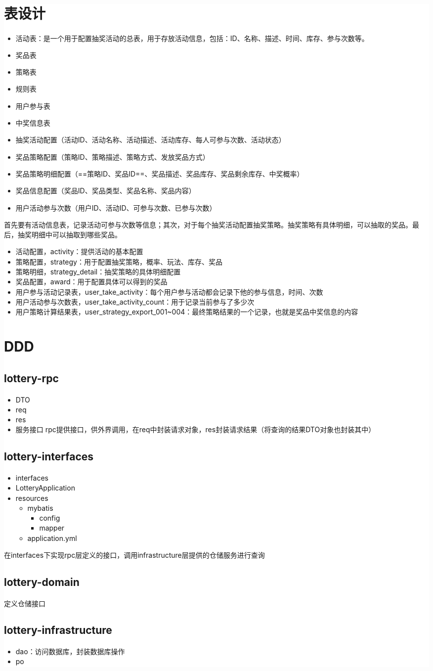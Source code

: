 # 表设计
- 活动表：是一个用于配置抽奖活动的总表，用于存放活动信息，包括：ID、名称、描述、时间、库存、参与次数等。
- 奖品表
- 策略表
- 规则表
- 用户参与表
- 中奖信息表

- 抽奖活动配置（活动ID、活动名称、活动描述、活动库存、每人可参与次数、活动状态）
- 奖品策略配置（策略ID、策略描述、策略方式、发放奖品方式）
- 奖品策略明细配置（==策略ID、奖品ID==、奖品描述、奖品库存、奖品剩余库存、中奖概率）
- 奖品信息配置（奖品ID、奖品类型、奖品名称、奖品内容）
- 用户活动参与次数（用户ID、活动ID、可参与次数、已参与次数）


首先要有活动信息表，记录活动可参与次数等信息；其次，对于每个抽奖活动配置抽奖策略。抽奖策略有具体明细，可以抽取的奖品。最后，抽奖明细中可以抽取到哪些奖品。
- 活动配置，activity：提供活动的基本配置
- 策略配置，strategy：用于配置抽奖策略，概率、玩法、库存、奖品
- 策略明细，strategy_detail：抽奖策略的具体明细配置
- 奖品配置，award：用于配置具体可以得到的奖品
- 用户参与活动记录表，user_take_activity：每个用户参与活动都会记录下他的参与信息，时间、次数
- 用户活动参与次数表，user_take_activity_count：用于记录当前参与了多少次
- 用户策略计算结果表，user_strategy_export_001~004：最终策略结果的一个记录，也就是奖品中奖信息的内容
# DDD
## lottery-rpc
- DTO
- req
- res
- 服务接口
rpc提供接口，供外界调用，在req中封装请求对象，res封装请求结果（将查询的结果DTO对象也封装其中）
## lottery-interfaces
- interfaces
- LotteryApplication
- resources
	- mybatis
		- config
		- mapper
	- application.yml
	
在interfaces下实现rpc层定义的接口，调用infrastructure层提供的仓储服务进行查询


## lottery-domain
定义仓储接口


## lottery-infrastructure
- dao：访问数据库，封装数据库操作
- po
